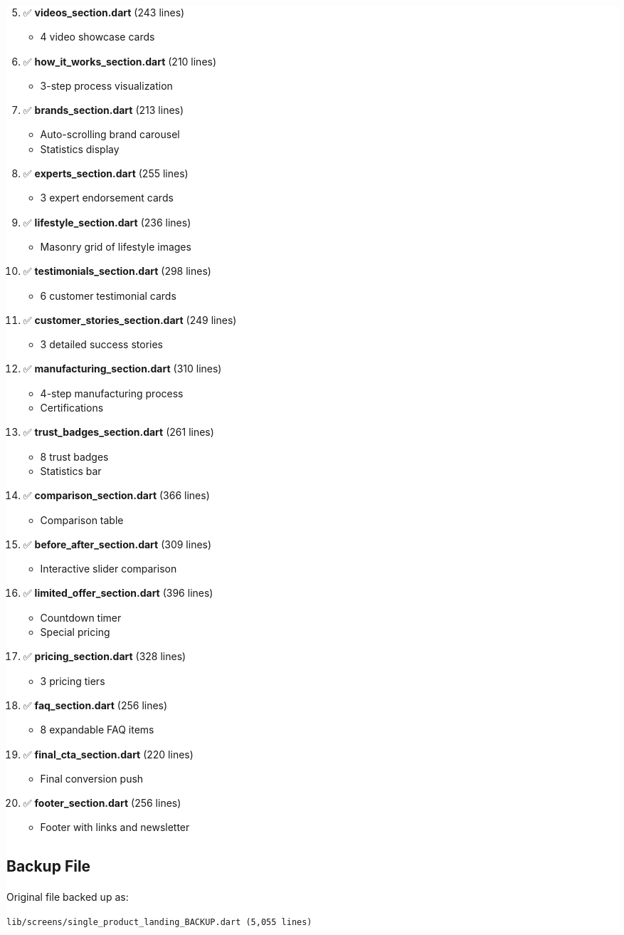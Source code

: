 5. ✅ **videos_section.dart** (243 lines)
   - 4 video showcase cards

6. ✅ **how_it_works_section.dart** (210 lines)
   - 3-step process visualization

7. ✅ **brands_section.dart** (213 lines)
   - Auto-scrolling brand carousel
   - Statistics display

8. ✅ **experts_section.dart** (255 lines)
   - 3 expert endorsement cards

9. ✅ **lifestyle_section.dart** (236 lines)
   - Masonry grid of lifestyle images

10. ✅ **testimonials_section.dart** (298 lines)
    - 6 customer testimonial cards

11. ✅ **customer_stories_section.dart** (249 lines)
    - 3 detailed success stories

12. ✅ **manufacturing_section.dart** (310 lines)
    - 4-step manufacturing process
    - Certifications

13. ✅ **trust_badges_section.dart** (261 lines)
    - 8 trust badges
    - Statistics bar

14. ✅ **comparison_section.dart** (366 lines)
    - Comparison table

15. ✅ **before_after_section.dart** (309 lines)
    - Interactive slider comparison

16. ✅ **limited_offer_section.dart** (396 lines)
    - Countdown timer
    - Special pricing

17. ✅ **pricing_section.dart** (328 lines)
    - 3 pricing tiers

18. ✅ **faq_section.dart** (256 lines)
    - 8 expandable FAQ items

19. ✅ **final_cta_section.dart** (220 lines)
    - Final conversion push

20. ✅ **footer_section.dart** (256 lines)
    - Footer with links and newsletter

## Backup File

Original file backed up as:
```
lib/screens/single_product_landing_BACKUP.dart (5,055 lines)
```
